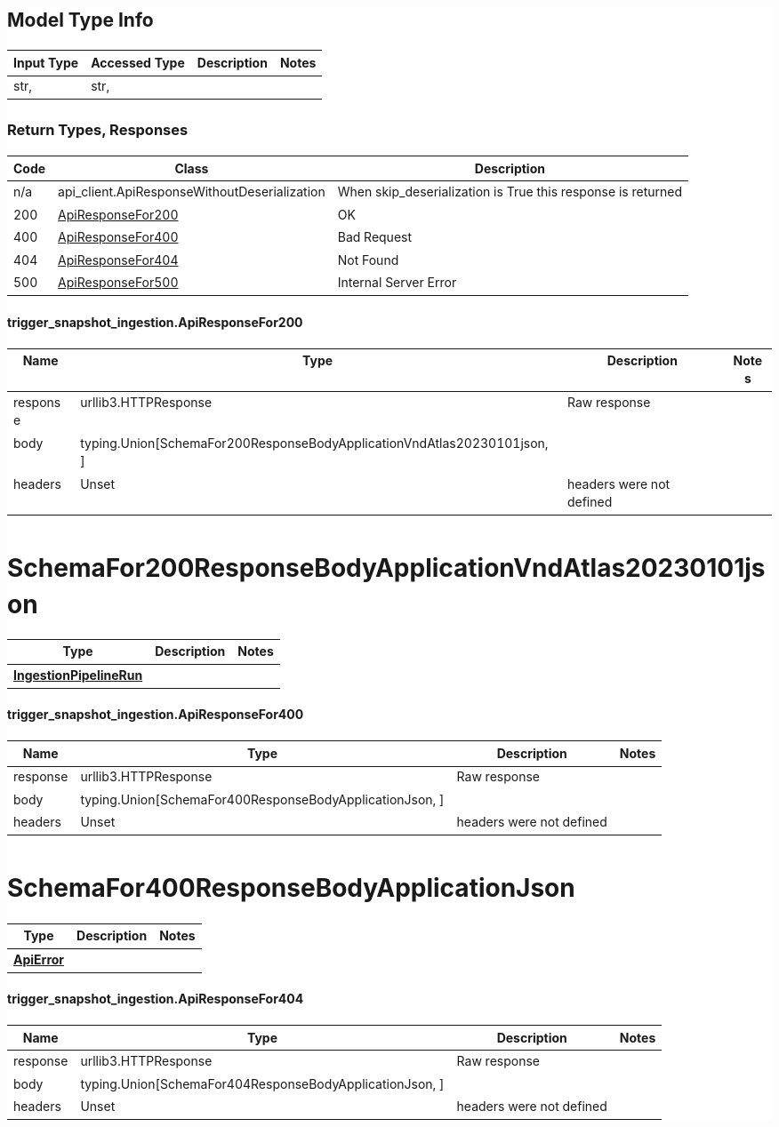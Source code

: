 ## Model Type Info
Input Type | Accessed Type | Description | Notes
------------ | ------------- | ------------- | -------------
str,  | str,  |  | 

### Return Types, Responses

Code | Class | Description
------------- | ------------- | -------------
n/a | api_client.ApiResponseWithoutDeserialization | When skip_deserialization is True this response is returned
200 | [ApiResponseFor200](#trigger_snapshot_ingestion.ApiResponseFor200) | OK
400 | [ApiResponseFor400](#trigger_snapshot_ingestion.ApiResponseFor400) | Bad Request
404 | [ApiResponseFor404](#trigger_snapshot_ingestion.ApiResponseFor404) | Not Found
500 | [ApiResponseFor500](#trigger_snapshot_ingestion.ApiResponseFor500) | Internal Server Error

#### trigger_snapshot_ingestion.ApiResponseFor200
Name | Type | Description  | Notes
------------- | ------------- | ------------- | -------------
response | urllib3.HTTPResponse | Raw response |
body | typing.Union[SchemaFor200ResponseBodyApplicationVndAtlas20230101json, ] |  |
headers | Unset | headers were not defined |

# SchemaFor200ResponseBodyApplicationVndAtlas20230101json
Type | Description  | Notes
------------- | ------------- | -------------
[**IngestionPipelineRun**](../../models/IngestionPipelineRun.md) |  | 


#### trigger_snapshot_ingestion.ApiResponseFor400
Name | Type | Description  | Notes
------------- | ------------- | ------------- | -------------
response | urllib3.HTTPResponse | Raw response |
body | typing.Union[SchemaFor400ResponseBodyApplicationJson, ] |  |
headers | Unset | headers were not defined |

# SchemaFor400ResponseBodyApplicationJson
Type | Description  | Notes
------------- | ------------- | -------------
[**ApiError**](../../models/ApiError.md) |  | 


#### trigger_snapshot_ingestion.ApiResponseFor404
Name | Type | Description  | Notes
------------- | ------------- | ------------- | -------------
response | urllib3.HTTPResponse | Raw response |
body | typing.Union[SchemaFor404ResponseBodyApplicationJson, ] |  |
headers | Unset | headers were not defined |
